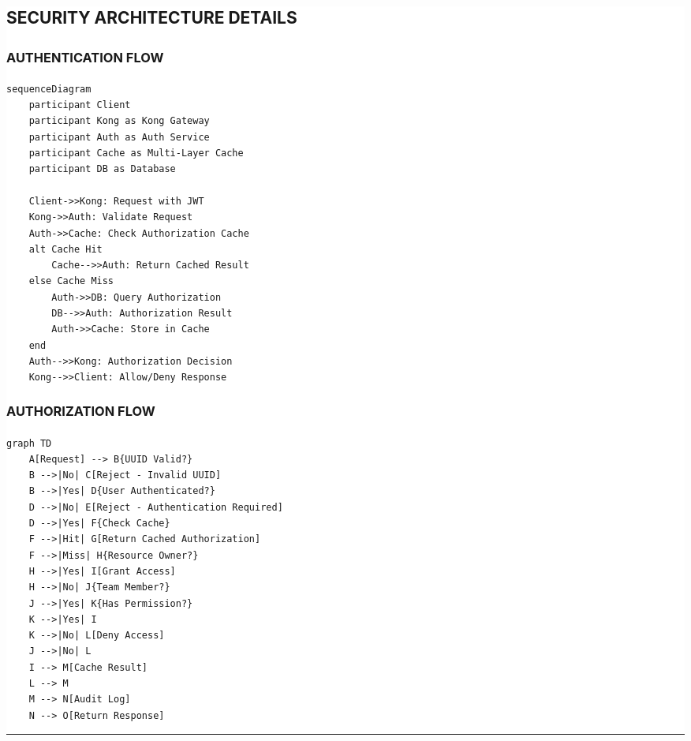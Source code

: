 
## SECURITY ARCHITECTURE DETAILS

### AUTHENTICATION FLOW

```mermaid
sequenceDiagram
    participant Client
    participant Kong as Kong Gateway
    participant Auth as Auth Service
    participant Cache as Multi-Layer Cache
    participant DB as Database

    Client->>Kong: Request with JWT
    Kong->>Auth: Validate Request
    Auth->>Cache: Check Authorization Cache
    alt Cache Hit
        Cache-->>Auth: Return Cached Result
    else Cache Miss
        Auth->>DB: Query Authorization
        DB-->>Auth: Authorization Result
        Auth->>Cache: Store in Cache
    end
    Auth-->>Kong: Authorization Decision
    Kong-->>Client: Allow/Deny Response
```

### AUTHORIZATION FLOW

```mermaid
graph TD
    A[Request] --> B{UUID Valid?}
    B -->|No| C[Reject - Invalid UUID]
    B -->|Yes| D{User Authenticated?}
    D -->|No| E[Reject - Authentication Required]
    D -->|Yes| F{Check Cache}
    F -->|Hit| G[Return Cached Authorization]
    F -->|Miss| H{Resource Owner?}
    H -->|Yes| I[Grant Access]
    H -->|No| J{Team Member?}
    J -->|Yes| K{Has Permission?}
    K -->|Yes| I
    K -->|No| L[Deny Access]
    J -->|No| L
    I --> M[Cache Result]
    L --> M
    M --> N[Audit Log]
    N --> O[Return Response]
```

---

